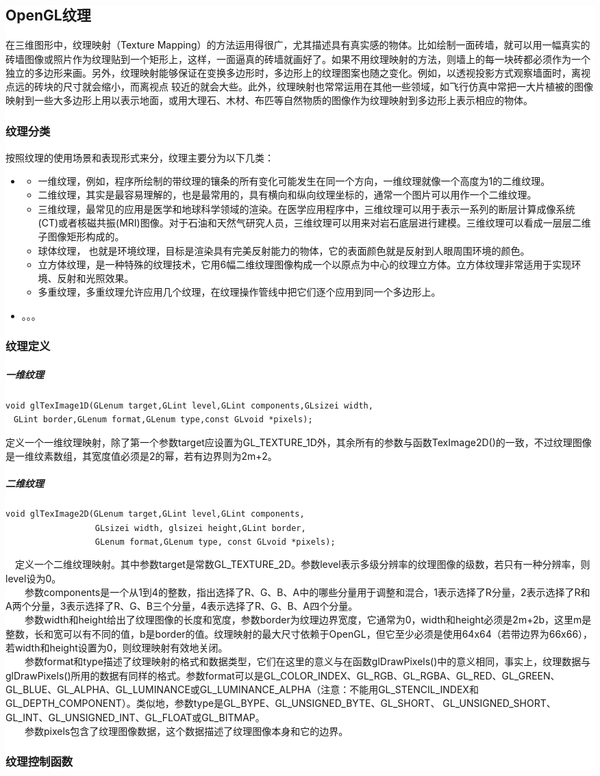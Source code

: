 OpenGL纹理
--------

在三维图形中，纹理映射（Texture Mapping）的方法运用得很广，尤其描述具有真实感的物体。比如绘制一面砖墙，就可以用一幅真实的砖墙图像或照片作为纹理贴到一个矩形上，这样，一面逼真的砖墙就画好了。如果不用纹理映射的方法，则墙上的每一块砖都必须作为一个独立的多边形来画。另外，纹理映射能够保证在变换多边形时，多边形上的纹理图案也随之变化。例如，以透视投影方式观察墙面时，离视点远的砖块的尺寸就会缩小，而离视点 较近的就会大些。此外，纹理映射也常常运用在其他一些领域，如飞行仿真中常把一大片植被的图像映射到一些大多边形上用以表示地面，或用大理石、木材、布匹等自然物质的图像作为纹理映射到多边形上表示相应的物体。

### 纹理分类

按照纹理的使用场景和表现形式来分，纹理主要分为以下几类：

*   *   一维纹理，例如，程序所绘制的带纹理的镶条的所有变化可能发生在同一个方向，一维纹理就像一个高度为1的二维纹理。
    *   二维纹理，其实是最容易理解的，也是最常用的，具有横向和纵向纹理坐标的，通常一个图片可以用作一个二维纹理。
    *   三维纹理，最常见的应用是医学和地球科学领域的渲染。在医学应用程序中，三维纹理可以用于表示一系列的断层计算成像系统(CT)或者核磁共振(MRI)图像。对于石油和天然气研究人员，三维纹理可以用来对岩石底层进行建模。三维纹理可以看成一层层二维子图像矩形构成的。
    *   球体纹理， 也就是环境纹理，目标是渲染具有完美反射能力的物体，它的表面颜色就是反射到人眼周围环境的颜色。
    *   立方体纹理，是一种特殊的纹理技术，它用6幅二维纹理图像构成一个以原点为中心的纹理立方体。立方体纹理非常适用于实现环境、反射和光照效果。
    *   多重纹理，多重纹理允许应用几个纹理，在纹理操作管线中把它们逐个应用到同一个多边形上。

*   。。。

### 纹理定义

##### 一维纹理

```
void glTexImage1D(GLenum target,GLint level,GLint components,GLsizei width,
　GLint border,GLenum format,GLenum type,const GLvoid *pixels);
```

定义一个一维纹理映射，除了第一个参数target应设置为GL\_TEXTURE\_1D外，其余所有的参数与函数TexImage2D()的一致，不过纹理图像是一维纹素数组，其宽度值必须是2的幂，若有边界则为2m+2。

##### 二维纹理

```
void glTexImage2D(GLenum target,GLint level,GLint components,
　　　　　　　　　　　GLsizei width, glsizei height,GLint border,
　　　　　　　　　　　GLenum format,GLenum type, const GLvoid *pixels);
```

　定义一个二维纹理映射。其中参数target是常数GL\_TEXTURE\_2D。参数level表示多级分辨率的纹理图像的级数，若只有一种分辨率，则level设为0。  
　　参数components是一个从1到4的整数，指出选择了R、G、B、A中的哪些分量用于调整和混合，1表示选择了R分量，2表示选择了R和A两个分量，3表示选择了R、G、B三个分量，4表示选择了R、G、B、A四个分量。  
　　参数width和height给出了纹理图像的长度和宽度，参数border为纹理边界宽度，它通常为0，width和height必须是2m+2b，这里m是整数，长和宽可以有不同的值，b是border的值。纹理映射的最大尺寸依赖于OpenGL，但它至少必须是使用64x64（若带边界为66x66），若width和height设置为0，则纹理映射有效地关闭。  
　　参数format和type描述了纹理映射的格式和数据类型，它们在这里的意义与在函数glDrawPixels()中的意义相同，事实上，纹理数据与glDrawPixels()所用的数据有同样的格式。参数format可以是GL\_COLOR\_INDEX、GL\_RGB、GL\_RGBA、GL\_RED、GL\_GREEN、GL\_BLUE、GL\_ALPHA、GL\_LUMINANCE或GL\_LUMINANCE\_ALPHA（注意：不能用GL\_STENCIL\_INDEX和GL\_DEPTH\_COMPONENT）。类似地，参数type是GL\_BYPE、GL\_UNSIGNED\_BYTE、GL\_SHORT、 GL\_UNSIGNED\_SHORT、GL\_INT、GL\_UNSIGNED\_INT、GL\_FLOAT或GL\_BITMAP。  
　　参数pixels包含了纹理图像数据，这个数据描述了纹理图像本身和它的边界。

### 纹理控制函数
